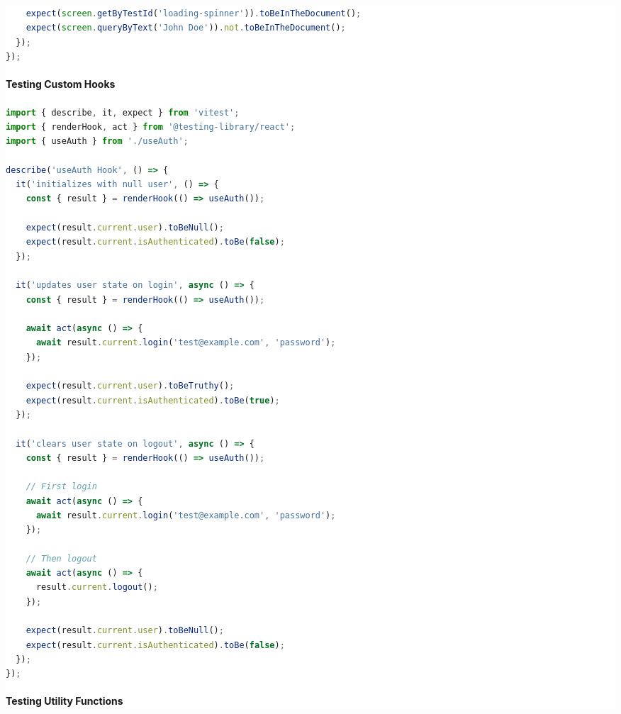 ```typescript
    expect(screen.getByTestId('loading-spinner')).toBeInTheDocument();
    expect(screen.queryByText('John Doe')).not.toBeInTheDocument();
  });
});
```

#### Testing Custom Hooks

```typescript
import { describe, it, expect } from 'vitest';
import { renderHook, act } from '@testing-library/react';
import { useAuth } from './useAuth';

describe('useAuth Hook', () => {
  it('initializes with null user', () => {
    const { result } = renderHook(() => useAuth());
    
    expect(result.current.user).toBeNull();
    expect(result.current.isAuthenticated).toBe(false);
  });

  it('updates user state on login', async () => {
    const { result } = renderHook(() => useAuth());
    
    await act(async () => {
      await result.current.login('test@example.com', 'password');
    });
    
    expect(result.current.user).toBeTruthy();
    expect(result.current.isAuthenticated).toBe(true);
  });

  it('clears user state on logout', async () => {
    const { result } = renderHook(() => useAuth());
    
    // First login
    await act(async () => {
      await result.current.login('test@example.com', 'password');
    });
    
    // Then logout
    await act(async () => {
      result.current.logout();
    });
    
    expect(result.current.user).toBeNull();
    expect(result.current.isAuthenticated).toBe(false);
  });
});
```

#### Testing Utility Functions
